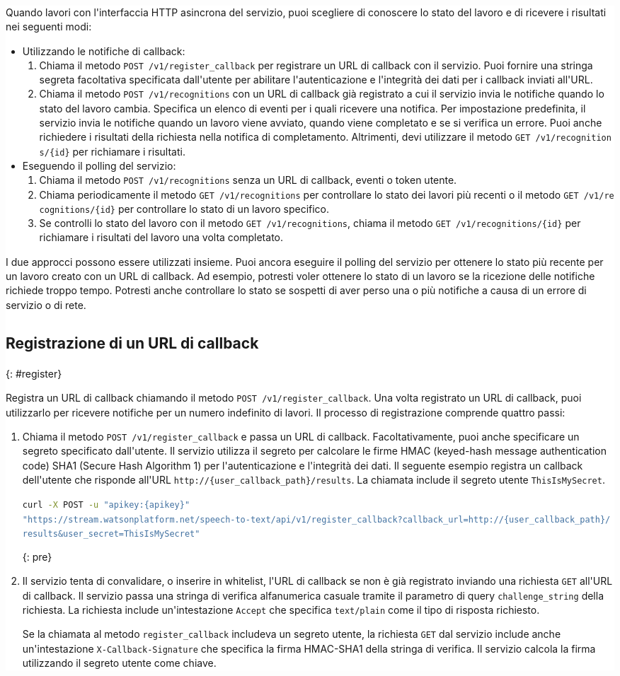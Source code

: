 Quando lavori con l'interfaccia HTTP asincrona del servizio, puoi scegliere di conoscere lo stato del lavoro e di ricevere i risultati nei seguenti modi:

-   Utilizzando le notifiche di callback:
    1.  Chiama il metodo `POST /v1/register_callback` per registrare un URL di callback con il servizio. Puoi fornire una stringa segreta facoltativa specificata dall'utente per abilitare l'autenticazione e l'integrità dei dati per i callback inviati all'URL.
    1.  Chiama il metodo `POST /v1/recognitions` con un URL di callback già registrato a cui il servizio invia le notifiche quando lo stato del lavoro cambia. Specifica un elenco di eventi per i quali ricevere una notifica. Per impostazione predefinita, il servizio invia le notifiche quando un lavoro viene avviato, quando viene completato e se si verifica un errore. Puoi anche richiedere i risultati della richiesta nella notifica di completamento. Altrimenti, devi utilizzare il metodo `GET /v1/recognitions/{id}` per richiamare i risultati.
-   Eseguendo il polling del servizio:
    1.  Chiama il metodo `POST /v1/recognitions` senza un URL di callback, eventi o token utente.
    1.  Chiama periodicamente il metodo `GET /v1/recognitions` per controllare lo stato dei lavori più recenti o il metodo `GET /v1/recognitions/{id}` per controllare lo stato di un lavoro specifico.
    1.  Se controlli lo stato del lavoro con il metodo `GET /v1/recognitions`, chiama il metodo `GET /v1/recognitions/{id}` per richiamare i risultati del lavoro una volta completato.

I due approcci possono essere utilizzati insieme. Puoi ancora eseguire il polling del servizio per ottenere lo stato più recente per un lavoro creato con un URL di callback. Ad esempio, potresti voler ottenere lo stato di un lavoro se la ricezione delle notifiche richiede troppo tempo. Potresti anche controllare lo stato se sospetti di aver perso una o più notifiche a causa di un errore di servizio o di rete.

## Registrazione di un URL di callback
{: #register}

Registra un URL di callback chiamando il metodo `POST /v1/register_callback`. Una volta registrato un URL di callback, puoi utilizzarlo per ricevere notifiche per un numero indefinito di lavori. Il processo di registrazione comprende quattro passi:

1.  Chiama il metodo `POST /v1/register_callback` e passa un URL di callback. Facoltativamente, puoi anche specificare un segreto specificato dall'utente. Il servizio utilizza il segreto per calcolare le firme HMAC (keyed-hash message authentication code) SHA1 (Secure Hash Algorithm 1) per l'autenticazione e l'integrità dei dati. Il seguente esempio registra un callback dell'utente che risponde all'URL `http://{user_callback_path}/results`. La chiamata include il segreto utente `ThisIsMySecret`.

    ```bash
    curl -X POST -u "apikey:{apikey}"
    "https://stream.watsonplatform.net/speech-to-text/api/v1/register_callback?callback_url=http://{user_callback_path}/results&user_secret=ThisIsMySecret"
    ```
    {: pre}

1.  Il servizio tenta di convalidare, o inserire in whitelist, l'URL di callback se non è già registrato inviando una richiesta `GET` all'URL di callback. Il servizio passa una stringa di verifica alfanumerica casuale tramite il parametro di query `challenge_string` della richiesta. La richiesta include un'intestazione `Accept` che specifica `text/plain` come il tipo di risposta richiesto.

    Se la chiamata al metodo `register_callback` includeva un segreto utente, la richiesta `GET` dal servizio include anche un'intestazione `X-Callback-Signature` che specifica la firma HMAC-SHA1 della stringa di verifica. Il servizio calcola la firma utilizzando il segreto utente come chiave.
